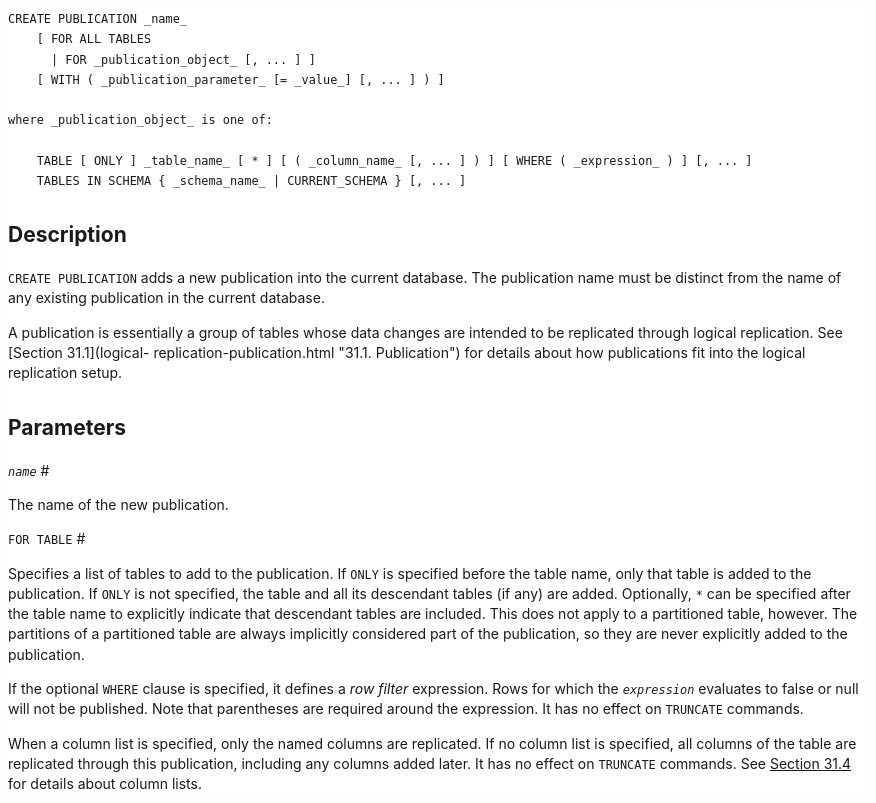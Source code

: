     
    
    CREATE PUBLICATION _name_
        [ FOR ALL TABLES
          | FOR _publication_object_ [, ... ] ]
        [ WITH ( _publication_parameter_ [= _value_] [, ... ] ) ]
    
    where _publication_object_ is one of:
    
        TABLE [ ONLY ] _table_name_ [ * ] [ ( _column_name_ [, ... ] ) ] [ WHERE ( _expression_ ) ] [, ... ]
        TABLES IN SCHEMA { _schema_name_ | CURRENT_SCHEMA } [, ... ]
    

## Description

`CREATE PUBLICATION` adds a new publication into the current database. The
publication name must be distinct from the name of any existing publication in
the current database.

A publication is essentially a group of tables whose data changes are intended
to be replicated through logical replication. See [Section 31.1](logical-
replication-publication.html "31.1. Publication") for details about how
publications fit into the logical replication setup.

## Parameters

_`name`_ #

    

The name of the new publication.

`FOR TABLE` #

    

Specifies a list of tables to add to the publication. If `ONLY` is specified
before the table name, only that table is added to the publication. If `ONLY`
is not specified, the table and all its descendant tables (if any) are added.
Optionally, `*` can be specified after the table name to explicitly indicate
that descendant tables are included. This does not apply to a partitioned
table, however. The partitions of a partitioned table are always implicitly
considered part of the publication, so they are never explicitly added to the
publication.

If the optional `WHERE` clause is specified, it defines a _row filter_
expression. Rows for which the _`expression`_ evaluates to false or null will
not be published. Note that parentheses are required around the expression. It
has no effect on `TRUNCATE` commands.

When a column list is specified, only the named columns are replicated. If no
column list is specified, all columns of the table are replicated through this
publication, including any columns added later. It has no effect on `TRUNCATE`
commands. See [Section 31.4](logical-replication-col-lists.html "31.4. Column
Lists") for details about column lists.
